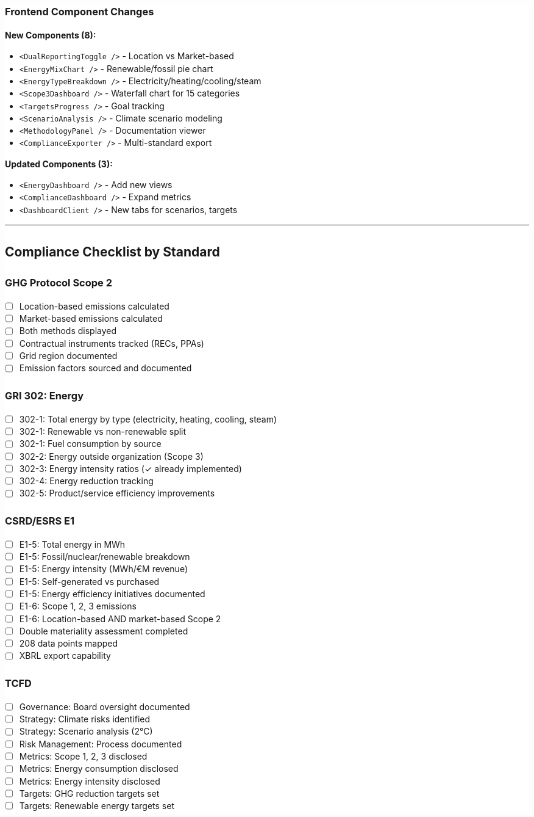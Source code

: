 ### Frontend Component Changes

**New Components (8):**
- `<DualReportingToggle />` - Location vs Market-based
- `<EnergyMixChart />` - Renewable/fossil pie chart
- `<EnergyTypeBreakdown />` - Electricity/heating/cooling/steam
- `<Scope3Dashboard />` - Waterfall chart for 15 categories
- `<TargetsProgress />` - Goal tracking
- `<ScenarioAnalysis />` - Climate scenario modeling
- `<MethodologyPanel />` - Documentation viewer
- `<ComplianceExporter />` - Multi-standard export

**Updated Components (3):**
- `<EnergyDashboard />` - Add new views
- `<ComplianceDashboard />` - Expand metrics
- `<DashboardClient />` - New tabs for scenarios, targets

---

## Compliance Checklist by Standard

### GHG Protocol Scope 2
- [ ] Location-based emissions calculated
- [ ] Market-based emissions calculated
- [ ] Both methods displayed
- [ ] Contractual instruments tracked (RECs, PPAs)
- [ ] Grid region documented
- [ ] Emission factors sourced and documented

### GRI 302: Energy
- [ ] 302-1: Total energy by type (electricity, heating, cooling, steam)
- [ ] 302-1: Renewable vs non-renewable split
- [ ] 302-1: Fuel consumption by source
- [ ] 302-2: Energy outside organization (Scope 3)
- [ ] 302-3: Energy intensity ratios (✓ already implemented)
- [ ] 302-4: Energy reduction tracking
- [ ] 302-5: Product/service efficiency improvements

### CSRD/ESRS E1
- [ ] E1-5: Total energy in MWh
- [ ] E1-5: Fossil/nuclear/renewable breakdown
- [ ] E1-5: Energy intensity (MWh/€M revenue)
- [ ] E1-5: Self-generated vs purchased
- [ ] E1-5: Energy efficiency initiatives documented
- [ ] E1-6: Scope 1, 2, 3 emissions
- [ ] E1-6: Location-based AND market-based Scope 2
- [ ] Double materiality assessment completed
- [ ] 208 data points mapped
- [ ] XBRL export capability

### TCFD
- [ ] Governance: Board oversight documented
- [ ] Strategy: Climate risks identified
- [ ] Strategy: Scenario analysis (2°C)
- [ ] Risk Management: Process documented
- [ ] Metrics: Scope 1, 2, 3 disclosed
- [ ] Metrics: Energy consumption disclosed
- [ ] Metrics: Energy intensity disclosed
- [ ] Targets: GHG reduction targets set
- [ ] Targets: Renewable energy targets set
